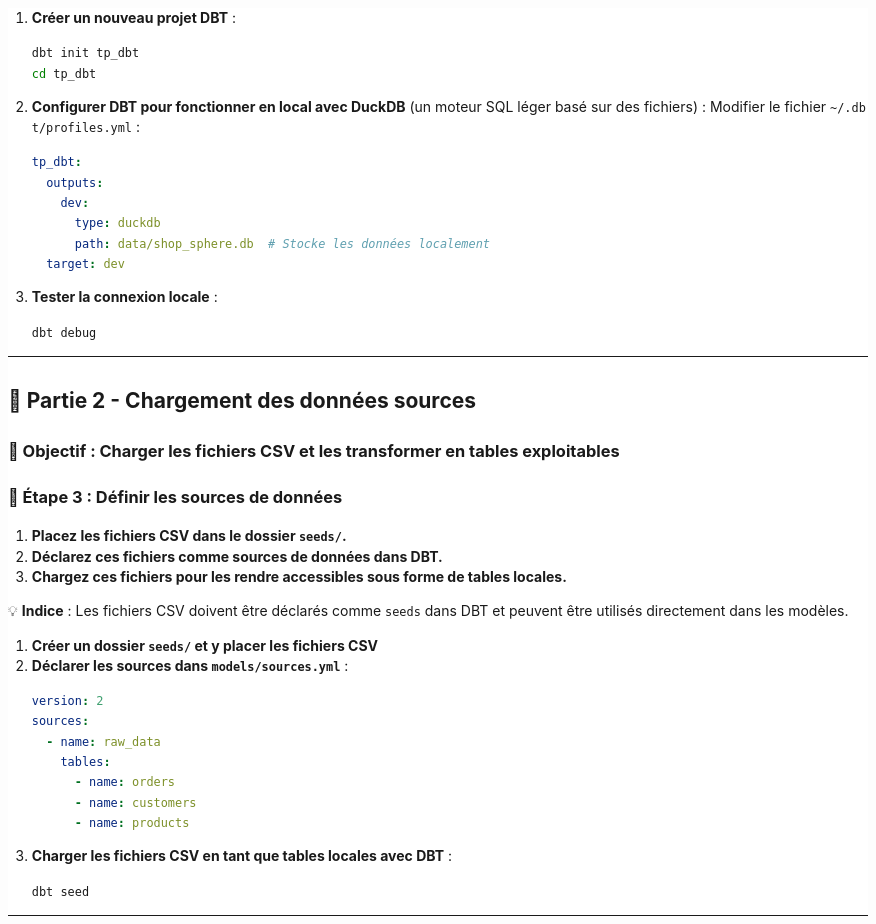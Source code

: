 
1. **Créer un nouveau projet DBT** :
   ```sh
   dbt init tp_dbt
   cd tp_dbt
   ```
2. **Configurer DBT pour fonctionner en local avec DuckDB** (un moteur SQL léger basé sur des fichiers) :
   Modifier le fichier `~/.dbt/profiles.yml` :
   ```yaml
   tp_dbt:
     outputs:
       dev:
         type: duckdb
         path: data/shop_sphere.db  # Stocke les données localement
     target: dev
   ```
3. **Tester la connexion locale** :
   ```sh
   dbt debug
   ```

---

## 📝 Partie 2 - Chargement des données sources
### 📍 Objectif : Charger les fichiers CSV et les transformer en tables exploitables

### 🔹 Étape 3 : Définir les sources de données
1. **Placez les fichiers CSV dans le dossier `seeds/`.**
2. **Déclarez ces fichiers comme sources de données dans DBT.**
3. **Chargez ces fichiers pour les rendre accessibles sous forme de tables locales.**

💡 **Indice** : Les fichiers CSV doivent être déclarés comme `seeds` dans DBT et peuvent être utilisés directement dans les modèles.

1. **Créer un dossier `seeds/` et y placer les fichiers CSV**
2. **Déclarer les sources dans `models/sources.yml`** :
   ```yaml
   version: 2
   sources:
     - name: raw_data
       tables:
         - name: orders
         - name: customers
         - name: products
   ```
3. **Charger les fichiers CSV en tant que tables locales avec DBT** :
   ```sh
   dbt seed
   ```

---
